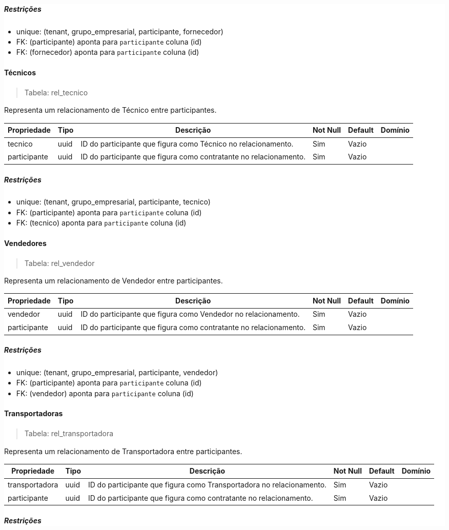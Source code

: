 ##### Restrições

* unique: (tenant, grupo_empresarial, participante, fornecedor)
* FK: (participante) aponta para `participante` coluna (id)
* FK: (fornecedor) aponta para `participante` coluna (id)

#### Técnicos

> Tabela: rel_tecnico

Representa um relacionamento de Técnico entre participantes.

| Propriedade  | Tipo | Descrição                                                         | Not Null | Default | Domínio |
| ------------ | ---- | ----------------------------------------------------------------- | -------- | ------- | ------- |
| tecnico      | uuid | ID do participante que figura como Técnico no relacionamento.     | Sim      | Vazio   |         |
| participante | uuid | ID do participante que figura como contratante no relacionamento. | Sim      | Vazio   |         |

##### Restrições

* unique: (tenant, grupo_empresarial, participante, tecnico)
* FK: (participante) aponta para `participante` coluna (id)
* FK: (tecnico) aponta para `participante` coluna (id)

#### Vendedores

> Tabela: rel_vendedor

Representa um relacionamento de Vendedor entre participantes.

| Propriedade  | Tipo | Descrição                                                         | Not Null | Default | Domínio |
| ------------ | ---- | ----------------------------------------------------------------- | -------- | ------- | ------- |
| vendedor     | uuid | ID do participante que figura como Vendedor no relacionamento.    | Sim      | Vazio   |         |
| participante | uuid | ID do participante que figura como contratante no relacionamento. | Sim      | Vazio   |         |

##### Restrições

* unique: (tenant, grupo_empresarial, participante, vendedor)
* FK: (participante) aponta para `participante` coluna (id)
* FK: (vendedor) aponta para `participante` coluna (id)

#### Transportadoras

> Tabela: rel_transportadora

Representa um relacionamento de Transportadora entre participantes.

| Propriedade    | Tipo | Descrição                                                            | Not Null | Default | Domínio |
| -------------- | ---- | -------------------------------------------------------------------- | -------- | ------- | ------- |
| transportadora | uuid | ID do participante que figura como Transportadora no relacionamento. | Sim      | Vazio   |         |
| participante   | uuid | ID do participante que figura como contratante no relacionamento.    | Sim      | Vazio   |         |

##### Restrições
